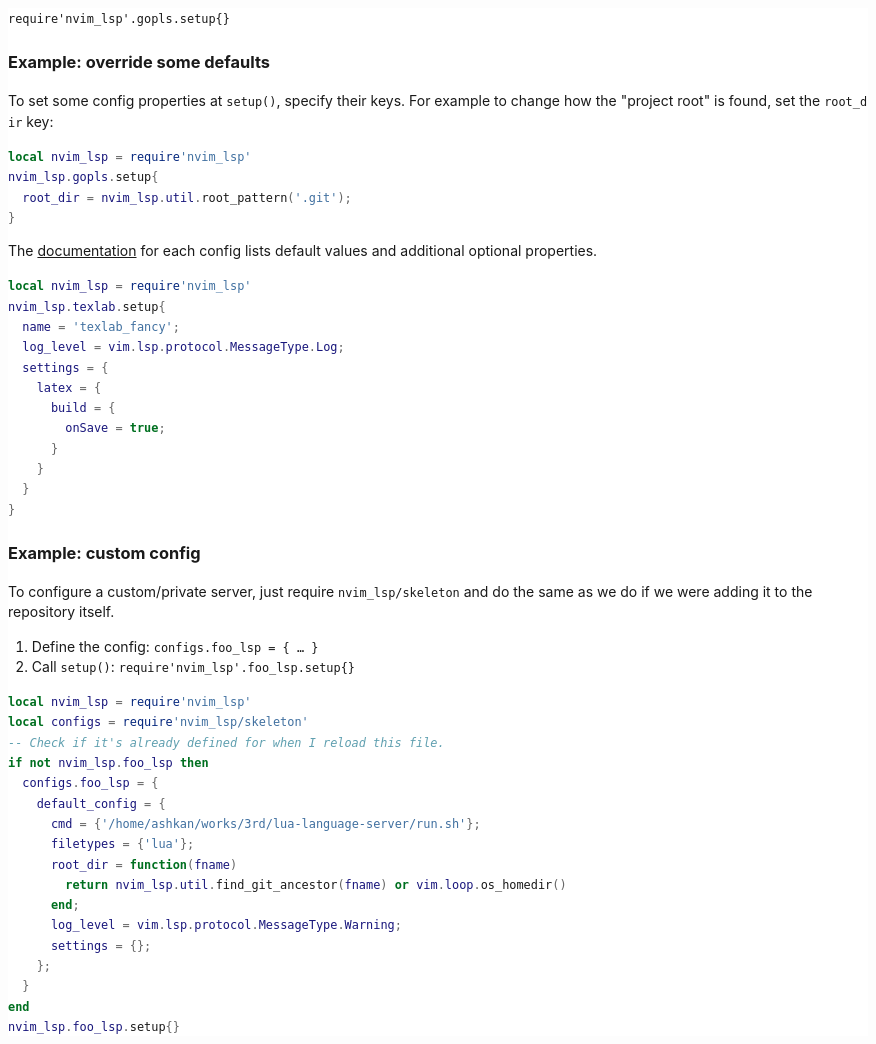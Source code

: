     require'nvim_lsp'.gopls.setup{}

### Example: override some defaults

To set some config properties at `setup()`, specify their keys. For example to
change how the "project root" is found, set the `root_dir` key:

```lua
local nvim_lsp = require'nvim_lsp'
nvim_lsp.gopls.setup{
  root_dir = nvim_lsp.util.root_pattern('.git');
}
```

The [documentation](#configurations) for each config lists default values and
additional optional properties.

```lua
local nvim_lsp = require'nvim_lsp'
nvim_lsp.texlab.setup{
  name = 'texlab_fancy';
  log_level = vim.lsp.protocol.MessageType.Log;
  settings = {
    latex = {
      build = {
        onSave = true;
      }
    }
  }
}
```

### Example: custom config

To configure a custom/private server, just require `nvim_lsp/skeleton` and do
the same as we do if we were adding it to the repository itself.

1. Define the config: `configs.foo_lsp = { … }`
2. Call `setup()`: `require'nvim_lsp'.foo_lsp.setup{}`

```lua
local nvim_lsp = require'nvim_lsp'
local configs = require'nvim_lsp/skeleton'
-- Check if it's already defined for when I reload this file.
if not nvim_lsp.foo_lsp then
  configs.foo_lsp = {
    default_config = {
      cmd = {'/home/ashkan/works/3rd/lua-language-server/run.sh'};
      filetypes = {'lua'};
      root_dir = function(fname)
        return nvim_lsp.util.find_git_ancestor(fname) or vim.loop.os_homedir()
      end;
      log_level = vim.lsp.protocol.MessageType.Warning;
      settings = {};
    };
  }
end
nvim_lsp.foo_lsp.setup{}
```

